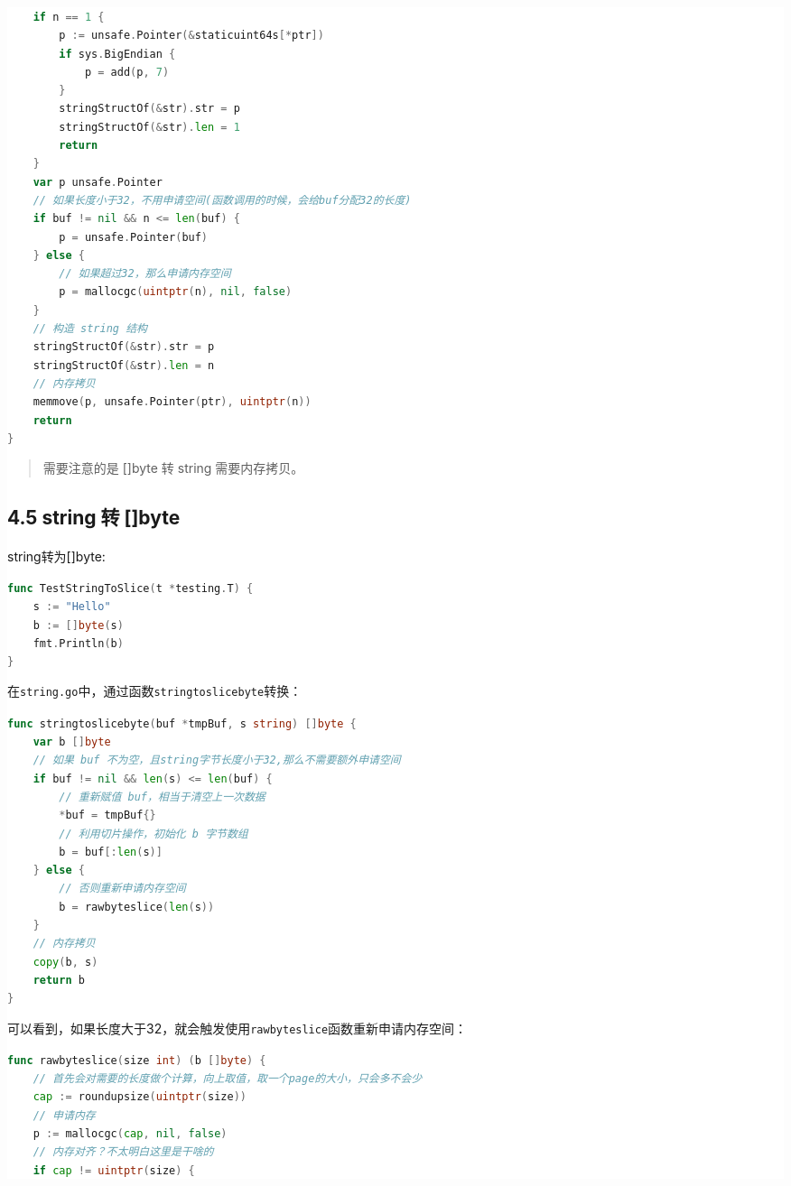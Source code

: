```Go
	if n == 1 {
		p := unsafe.Pointer(&staticuint64s[*ptr])
		if sys.BigEndian {
			p = add(p, 7)
		}
		stringStructOf(&str).str = p
		stringStructOf(&str).len = 1
		return
	}
	var p unsafe.Pointer
	// 如果长度小于32，不用申请空间(函数调用的时候，会给buf分配32的长度)
	if buf != nil && n <= len(buf) {
		p = unsafe.Pointer(buf)
	} else {
	    // 如果超过32，那么申请内存空间
		p = mallocgc(uintptr(n), nil, false)
	}
	// 构造 string 结构
	stringStructOf(&str).str = p
	stringStructOf(&str).len = n
	// 内存拷贝
	memmove(p, unsafe.Pointer(ptr), uintptr(n))
	return
}
```
> 需要注意的是 []byte 转 string 需要内存拷贝。
## 4.5 string 转 []byte
string转为[]byte:
```Go
func TestStringToSlice(t *testing.T) {
	s := "Hello"
	b := []byte(s)
	fmt.Println(b)
}
```
在`string.go`中，通过函数`stringtoslicebyte`转换：
```Go
func stringtoslicebyte(buf *tmpBuf, s string) []byte {
	var b []byte
	// 如果 buf 不为空，且string字节长度小于32,那么不需要额外申请空间
	if buf != nil && len(s) <= len(buf) {
	    // 重新赋值 buf，相当于清空上一次数据
		*buf = tmpBuf{}
		// 利用切片操作，初始化 b 字节数组
		b = buf[:len(s)]
	} else {
	    // 否则重新申请内存空间
		b = rawbyteslice(len(s))
	}
	// 内存拷贝
	copy(b, s)
	return b
}
```
可以看到，如果长度大于32，就会触发使用`rawbyteslice`函数重新申请内存空间：
```Go
func rawbyteslice(size int) (b []byte) {
    // 首先会对需要的长度做个计算，向上取值，取一个page的大小，只会多不会少
	cap := roundupsize(uintptr(size))
	// 申请内存
	p := mallocgc(cap, nil, false)
	// 内存对齐？不太明白这里是干啥的
	if cap != uintptr(size) {
```